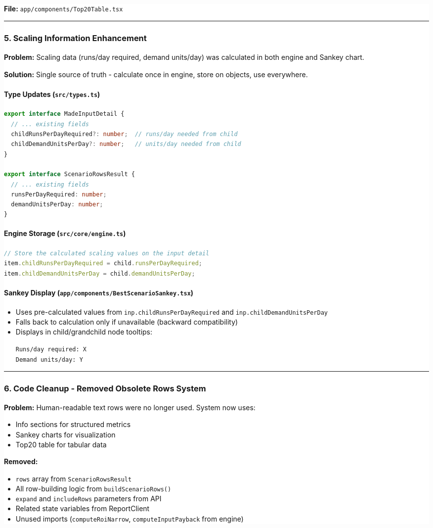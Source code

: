 **File:** `app/components/Top20Table.tsx`

---

### 5. Scaling Information Enhancement

**Problem:** Scaling data (runs/day required, demand units/day) was calculated in both engine and Sankey chart.

**Solution:** Single source of truth - calculate once in engine, store on objects, use everywhere.

#### Type Updates (`src/types.ts`)
```typescript
export interface MadeInputDetail {
  // ... existing fields
  childRunsPerDayRequired?: number;  // runs/day needed from child
  childDemandUnitsPerDay?: number;   // units/day needed from child
}

export interface ScenarioRowsResult {
  // ... existing fields
  runsPerDayRequired: number;
  demandUnitsPerDay: number;
}
```

#### Engine Storage (`src/core/engine.ts`)
```typescript
// Store the calculated scaling values on the input detail
item.childRunsPerDayRequired = child.runsPerDayRequired;
item.childDemandUnitsPerDay = child.demandUnitsPerDay;
```

#### Sankey Display (`app/components/BestScenarioSankey.tsx`)
- Uses pre-calculated values from `inp.childRunsPerDayRequired` and `inp.childDemandUnitsPerDay`
- Falls back to calculation only if unavailable (backward compatibility)
- Displays in child/grandchild node tooltips:
  ```
  Runs/day required: X
  Demand units/day: Y
  ```

---

### 6. Code Cleanup - Removed Obsolete Rows System

**Problem:** Human-readable text rows were no longer used. System now uses:
- Info sections for structured metrics
- Sankey charts for visualization
- Top20 table for tabular data

**Removed:**
- `rows` array from `ScenarioRowsResult`
- All row-building logic from `buildScenarioRows()`
- `expand` and `includeRows` parameters from API
- Related state variables from ReportClient
- Unused imports (`computeRoiNarrow`, `computeInputPayback` from engine)
